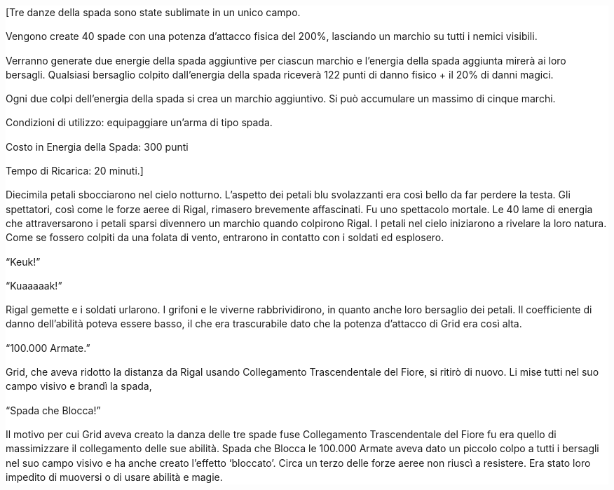




[Tre danze della spada sono state sublimate in un unico campo.


Vengono create 40 spade con una potenza d’attacco fisica del 200%, lasciando un marchio su tutti i nemici visibili.


Verranno generate due energie della spada aggiuntive per ciascun marchio e l’energia della spada aggiunta mirerà ai loro bersagli. Qualsiasi bersaglio colpito dall’energia della spada riceverà 122 punti di danno fisico + il 20% di danni magici.


Ogni due colpi dell’energia della spada si crea un marchio aggiuntivo. Si può accumulare un massimo di cinque marchi.


Condizioni di utilizzo: equipaggiare un’arma di tipo spada.


Costo in Energia della Spada: 300 punti


Tempo di Ricarica: 20 minuti.]






Diecimila petali sbocciarono nel cielo notturno. L’aspetto dei petali blu svolazzanti era così bello da far perdere la testa. Gli spettatori, così come le forze aeree di Rigal, rimasero brevemente affascinati. Fu uno spettacolo mortale. Le 40 lame di energia che attraversarono i petali sparsi divennero un marchio quando colpirono Rigal. I petali nel cielo iniziarono a rivelare la loro natura. Come se fossero colpiti da una folata di vento, entrarono in contatto con i soldati ed esplosero.


“Keuk!”


“Kuaaaaak!”


Rigal gemette e i soldati urlarono. I grifoni e le viverne rabbrividirono, in quanto anche loro bersaglio dei petali. Il coefficiente di danno dell’abilità poteva essere basso, il che era trascurabile dato che la potenza d’attacco di Grid era così alta.


“100.000 Armate.”


Grid, che aveva ridotto la distanza da Rigal usando Collegamento Trascendentale del Fiore, si ritirò di nuovo. Li mise tutti nel suo campo visivo e brandì la spada,


“Spada che Blocca!”


Il motivo per cui Grid aveva creato la danza delle tre spade fuse Collegamento Trascendentale del Fiore fu era quello di massimizzare il collegamento delle sue abilità. Spada che Blocca le 100.000 Armate aveva dato un piccolo colpo a tutti i bersagli nel suo campo visivo e ha anche creato l’effetto ‘bloccato’. Circa un terzo delle forze aeree non riuscì a resistere. Era stato loro impedito di muoversi o di usare abilità e magie.
